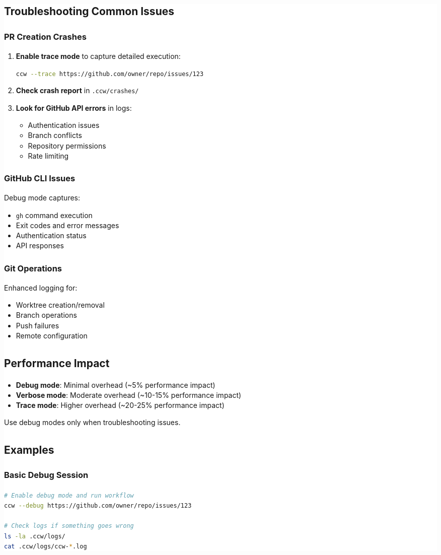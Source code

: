 ## Troubleshooting Common Issues

### PR Creation Crashes

1. **Enable trace mode** to capture detailed execution:
   ```bash
   ccw --trace https://github.com/owner/repo/issues/123
   ```

2. **Check crash report** in `.ccw/crashes/`

3. **Look for GitHub API errors** in logs:
   - Authentication issues
   - Branch conflicts
   - Repository permissions
   - Rate limiting

### GitHub CLI Issues

Debug mode captures:
- `gh` command execution
- Exit codes and error messages
- Authentication status
- API responses

### Git Operations

Enhanced logging for:
- Worktree creation/removal
- Branch operations
- Push failures
- Remote configuration

## Performance Impact

- **Debug mode**: Minimal overhead (~5% performance impact)
- **Verbose mode**: Moderate overhead (~10-15% performance impact)
- **Trace mode**: Higher overhead (~20-25% performance impact)

Use debug modes only when troubleshooting issues.

## Examples

### Basic Debug Session
```bash
# Enable debug mode and run workflow
ccw --debug https://github.com/owner/repo/issues/123

# Check logs if something goes wrong
ls -la .ccw/logs/
cat .ccw/logs/ccw-*.log
```
